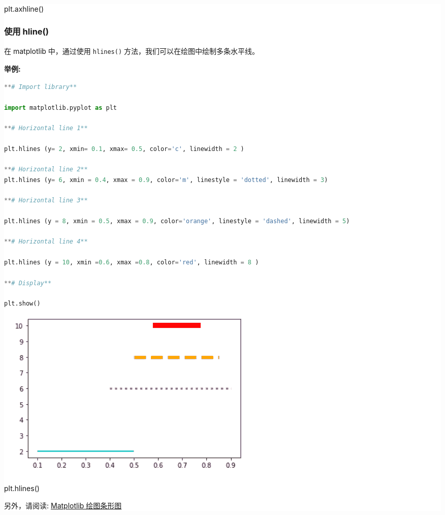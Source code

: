 plt.axhline()

### 使用 hline()

在 matplotlib 中，通过使用 `hlines()` 方法，我们可以在绘图中绘制多条水平线。

**举例:**

```py
**# Import library**

import matplotlib.pyplot as plt

**# Horizontal line 1**

plt.hlines (y= 2, xmin= 0.1, xmax= 0.5, color='c', linewidth = 2 )

**# Horizontal line 2** 
plt.hlines (y= 6, xmin = 0.4, xmax = 0.9, color='m', linestyle = 'dotted', linewidth = 3)

**# Horizontal line 3**

plt.hlines (y = 8, xmin = 0.5, xmax = 0.9, color='orange', linestyle = 'dashed', linewidth = 5)

**# Horizontal line 4**

plt.hlines (y = 10, xmin =0.6, xmax =0.8, color='red', linewidth = 8 )

**# Display**

plt.show()
```

![matplotlib mutiple horizontal lines](img/01452a6516250e66865799289ffd7bf6.png "matplotlib mutiple horizontal lines")

plt.hlines()

另外，请阅读: [Matplotlib 绘图条形图](https://pythonguides.com/matplotlib-plot-bar-chart/)

